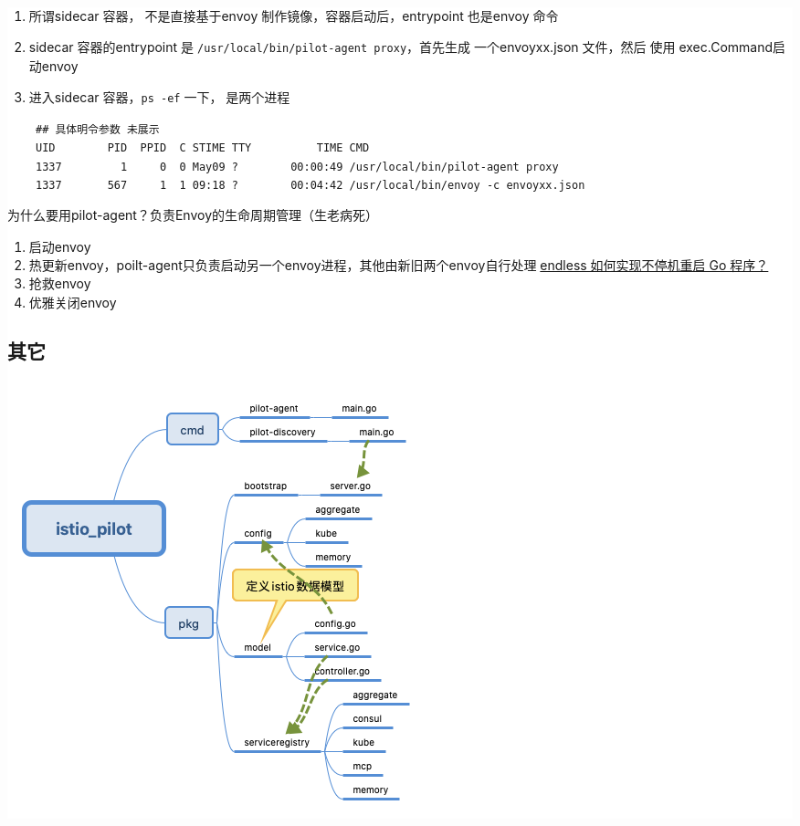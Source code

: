 1. 所谓sidecar 容器， 不是直接基于envoy 制作镜像，容器启动后，entrypoint 也是envoy 命令
2. sidecar 容器的entrypoint 是 `/usr/local/bin/pilot-agent proxy`，首先生成 一个envoyxx.json 文件，然后 使用 exec.Command启动envoy
3. 进入sidecar 容器，`ps -ef` 一下， 是两个进程

        ## 具体明令参数 未展示
        UID        PID  PPID  C STIME TTY          TIME CMD
        1337         1     0  0 May09 ?        00:00:49 /usr/local/bin/pilot-agent proxy
        1337       567     1  1 09:18 ?        00:04:42 /usr/local/bin/envoy -c envoyxx.json


为什么要用pilot-agent？负责Envoy的生命周期管理（生老病死）

1. 启动envoy
2. 热更新envoy，poilt-agent只负责启动另一个envoy进程，其他由新旧两个envoy自行处理 [endless 如何实现不停机重启 Go 程序？](https://www.cnblogs.com/luozhiyun/p/15038401.html)
3. 抢救envoy
4. 优雅关闭envoy

## 其它

![](/public/upload/mesh/pilot_package.png)


